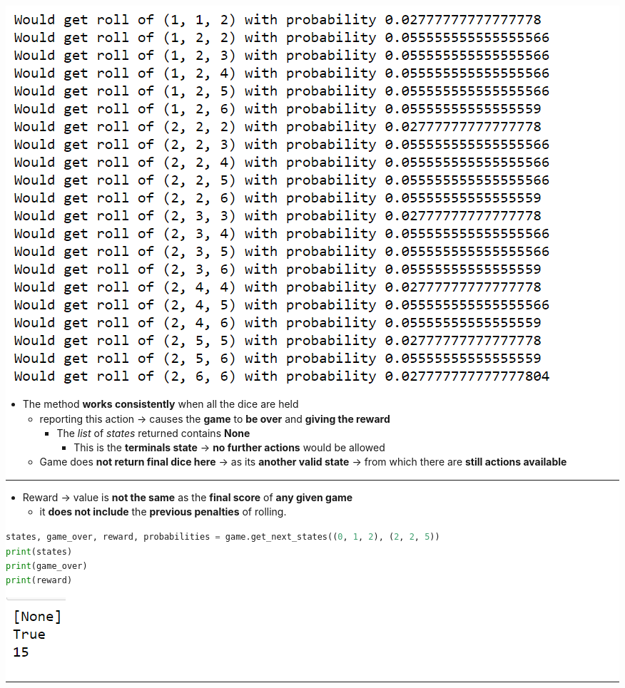 ![image](https://github.com/sbalfe/all-notes/blob/master/images/image-20210214210500297.png)

- The method **works consistently** when all the dice are held
  - reporting this action $\to$ causes the **game** to **be over** and **giving the reward**
    - The *list* of *states* returned contains **None**
      - This is the **terminals state** $\to$ **no further actions** would be allowed
  - Game does **not return final dice here** $\to$ as its **another valid state** $\to$ from which there are **still actions available**

---

- Reward $\to$ value is **not the same** as the **final score** of **any given game** 
  - it **does not include** the **previous penalties** of rolling.

```python
states, game_over, reward, probabilities = game.get_next_states((0, 1, 2), (2, 2, 5))
print(states)
print(game_over)
print(reward)
```

![image](https://github.com/sbalfe/all-notes/blob/master/images/image-20210214211047020.png)

---